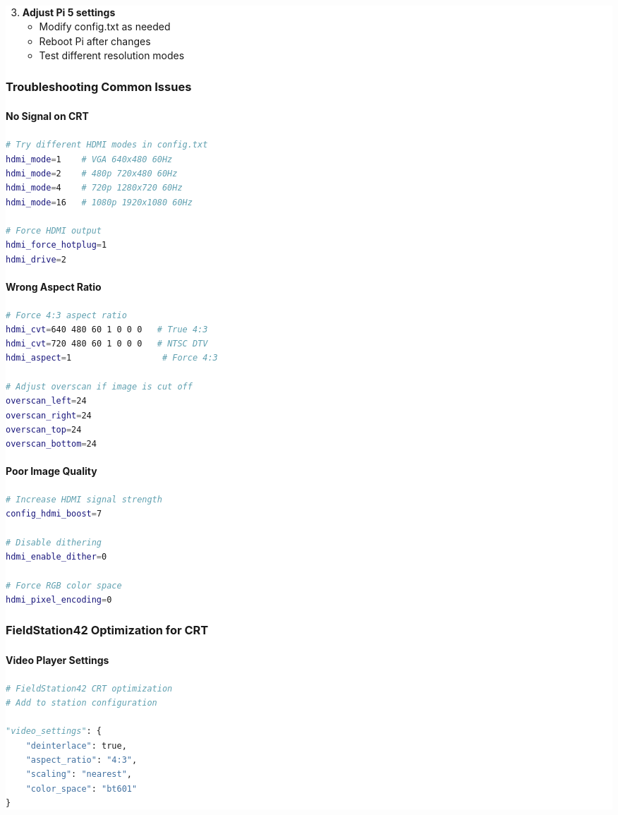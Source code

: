 3. **Adjust Pi 5 settings**
   - Modify config.txt as needed
   - Reboot Pi after changes
   - Test different resolution modes

### **Troubleshooting Common Issues**

#### **No Signal on CRT**
```bash
# Try different HDMI modes in config.txt
hdmi_mode=1    # VGA 640x480 60Hz
hdmi_mode=2    # 480p 720x480 60Hz  
hdmi_mode=4    # 720p 1280x720 60Hz
hdmi_mode=16   # 1080p 1920x1080 60Hz

# Force HDMI output
hdmi_force_hotplug=1
hdmi_drive=2
```

#### **Wrong Aspect Ratio**
```bash
# Force 4:3 aspect ratio
hdmi_cvt=640 480 60 1 0 0 0   # True 4:3
hdmi_cvt=720 480 60 1 0 0 0   # NTSC DTV
hdmi_aspect=1                  # Force 4:3

# Adjust overscan if image is cut off
overscan_left=24
overscan_right=24
overscan_top=24
overscan_bottom=24
```

#### **Poor Image Quality**
```bash
# Increase HDMI signal strength
config_hdmi_boost=7

# Disable dithering
hdmi_enable_dither=0

# Force RGB color space
hdmi_pixel_encoding=0
```

### **FieldStation42 Optimization for CRT**

#### **Video Player Settings**
```python
# FieldStation42 CRT optimization
# Add to station configuration

"video_settings": {
    "deinterlace": true,
    "aspect_ratio": "4:3", 
    "scaling": "nearest",
    "color_space": "bt601"
}
```
